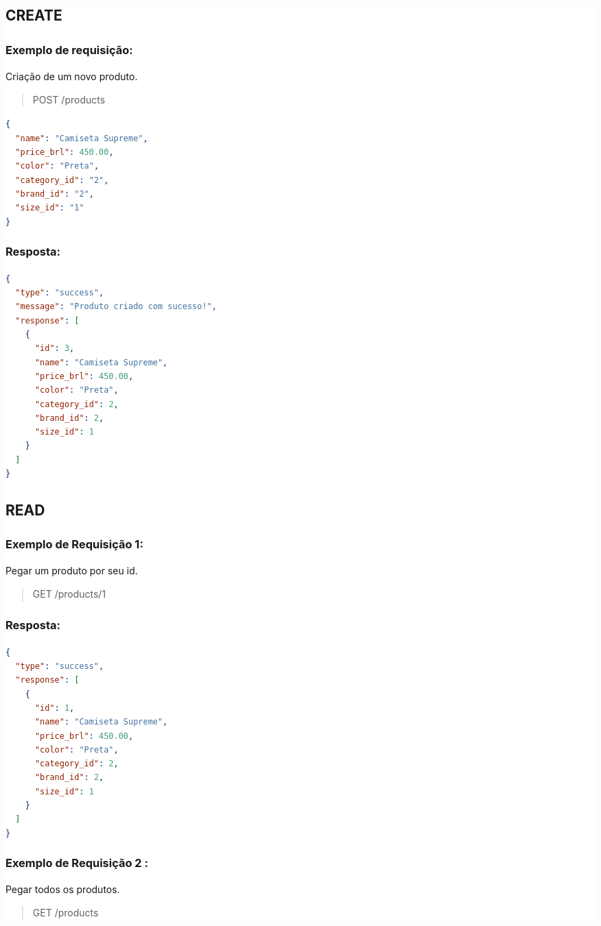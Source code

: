 
## CREATE
### Exemplo de requisição:
Criação de um novo produto.
> POST /products

```json
{
  "name": "Camiseta Supreme",
  "price_brl": 450.00,
  "color": "Preta",
  "category_id": "2",
  "brand_id": "2",
  "size_id": "1"
}
```

### Resposta:
```json
{
  "type": "success",
  "message": "Produto criado com sucesso!",
  "response": [
    {
      "id": 3,
      "name": "Camiseta Supreme",
      "price_brl": 450.00,
      "color": "Preta",
      "category_id": 2,
      "brand_id": 2,
      "size_id": 1
    }
  ]
}
```

## READ

###  Exemplo de Requisição 1:
Pegar um produto por seu id.
> GET /products/1
### Resposta:
```json
{
  "type": "success",
  "response": [
    {
      "id": 1,
      "name": "Camiseta Supreme",
      "price_brl": 450.00,
      "color": "Preta",
      "category_id": 2,
      "brand_id": 2,
      "size_id": 1
    }
  ]
}
```
### Exemplo de Requisição 2 :
Pegar todos os produtos.
> GET /products
